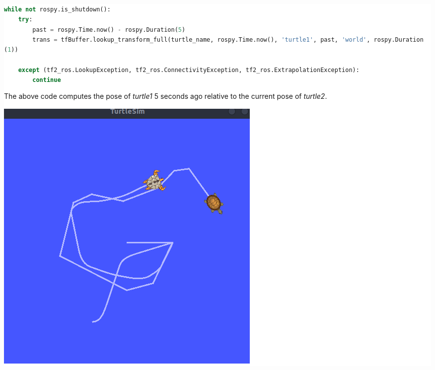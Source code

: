 ```python
while not rospy.is_shutdown():
    try:
        past = rospy.Time.now() - rospy.Duration(5)
        trans = tfBuffer.lookup_transform_full(turtle_name, rospy.Time.now(), 'turtle1', past, 'world', rospy.Duration(1))

    except (tf2_ros.LookupException, tf2_ros.ConnectivityException, tf2_ros.ExtrapolationException):
        continue
```
The above code computes the pose of *turtle1* 5 seconds ago relative to the current pose of *turtle2*.

![](/Images/tt_2.png)
